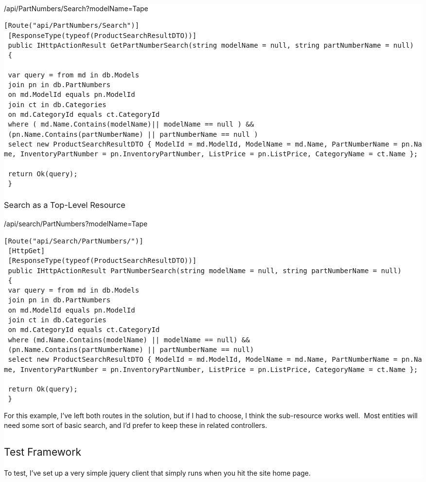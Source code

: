 <span style="font-weight: 400;">/api/PartNumbers/Search?modelName=Tape</span>

<pre class="brush: csharp; title: ; notranslate" title="">[Route("api/PartNumbers/Search")]
 [ResponseType(typeof(ProductSearchResultDTO))]
 public IHttpActionResult GetPartNumberSearch(string modelName = null, string partNumberName = null)
 {

 var query = from md in db.Models
 join pn in db.PartNumbers
 on md.ModelId equals pn.ModelId
 join ct in db.Categories
 on md.CategoryId equals ct.CategoryId
 where ( md.Name.Contains(modelName)|| modelName == null ) && 
 (pn.Name.Contains(partNumberName) || partNumberName == null )
 select new ProductSearchResultDTO { ModelId = md.ModelId, ModelName = md.Name, PartNumberName = pn.Name, InventoryPartNumber = pn.InventoryPartNumber, ListPrice = pn.ListPrice, CategoryName = ct.Name };

 return Ok(query);
 }
</pre>

### <span style="font-weight: 400;">Search as a Top-Level Resource</span>

<span style="font-weight: 400;">/api/search/PartNumbers?modelName=Tape</span>

<pre class="brush: csharp; title: ; notranslate" title="">[Route("api/Search/PartNumbers/")]
 [HttpGet]
 [ResponseType(typeof(ProductSearchResultDTO))]
 public IHttpActionResult PartNumberSearch(string modelName = null, string partNumberName = null) 
 {
 var query = from md in db.Models
 join pn in db.PartNumbers
 on md.ModelId equals pn.ModelId
 join ct in db.Categories
 on md.CategoryId equals ct.CategoryId
 where (md.Name.Contains(modelName) || modelName == null) &&
 (pn.Name.Contains(partNumberName) || partNumberName == null)
 select new ProductSearchResultDTO { ModelId = md.ModelId, ModelName = md.Name, PartNumberName = pn.Name, InventoryPartNumber = pn.InventoryPartNumber, ListPrice = pn.ListPrice, CategoryName = ct.Name };

 return Ok(query);
 }
</pre>

<span style="font-weight: 400;">For this example, I’ve left both routes in the solution, but if I had to choose, I think the sub-resource works well.  Most entities will need some sort of basic search, and I’d prefer to keep these in related controllers.   </span>

## <span style="font-weight: 400;">Test Framework</span>

<span style="font-weight: 400;">To test, I’ve set up a very simple jquery client that simply runs when you hit the site home page.  </span>
